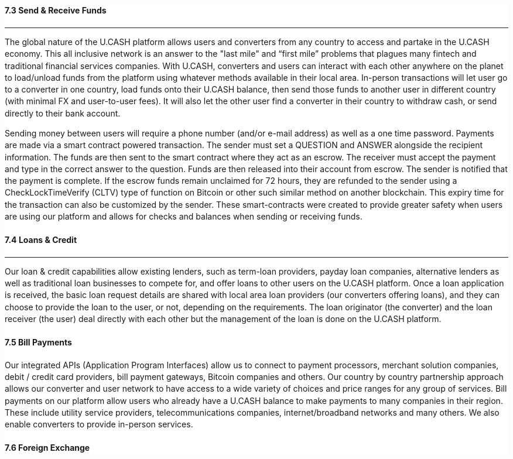  

#### **7.3**	**Send & Receive Funds**

** **

The global nature of the U.CASH platform allows users and converters from any country to access and partake in the U.CASH economy.  This all inclusive network is an answer to the "last mile" and “first mile” problems that plagues many fintech and traditional financial services companies.  With U.CASH, converters and users can interact with each other anywhere on the planet to load/unload funds from the platform using whatever methods available in their local area.  In-person transactions will let user go to a converter in one country, load funds onto their U.CASH balance, then send those funds to another user in different country (with minimal FX and user-to-user fees). It will also let the other user find a converter in their country to withdraw cash, or send directly to their bank account.

Sending money between users will require a phone number (and/or e-mail address) as well as a one time password. Payments are made via a smart contract powered transaction. The sender must set a QUESTION and ANSWER alongside the recipient information. The funds are then sent to the smart contract where they act as an escrow. The receiver must accept the payment and type in the correct answer to the question. Funds are then released into their account from escrow. The sender is notified that the payment is complete. If the escrow funds remain unclaimed for 72 hours, they are refunded to the sender using a CheckLockTimeVerify (CLTV) type of function on Bitcoin or other such similar method on another blockchain.   This expiry time for the transaction can also be customized by the sender.  These smart-contracts were created to provide greater safety when users are using our platform and allows for checks and balances when sending or receiving funds. 

 

#### **7.4**	**Loans & Credit**

** **

Our loan & credit capabilities allow existing lenders, such as term-loan providers, payday loan companies, alternative lenders as well as traditional loan businesses to compete for, and offer loans to other users on the U.CASH platform.  Once a loan application is received, the basic loan request details are shared with local area loan providers (our converters offering loans), and they can choose to provide the loan to the user, or not, depending on the requirements. The loan originator (the converter) and the loan receiver (the user) deal directly with each other but the management of the loan is done on the U.CASH platform.

 

#### **7.5**	**Bill Payments**

 

Our integrated APIs (Application Program Interfaces) allow us to connect to payment processors, merchant solution companies, debit / credit card providers, bill payment gateways, Bitcoin companies and others.  Our country by country partnership approach allows our converter and user network to have access to a wide variety of choices and price ranges for any group of services.  Bill payments on our platform allow users who already have a U.CASH balance to make payments to many companies in their region.  These include utility service providers, telecommunications companies, internet/broadband networks and many others.  We also enable converters to provide in-person services.

 

#### **7.6**	**Foreign Exchange**
